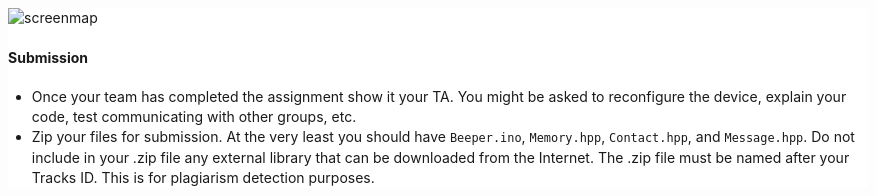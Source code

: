 ![screenmap](https://raw.githubusercontent.com/xaviermerino/ECE2551-SoftHardDesign/master/MorseBeeper/ScreenMap.png)

#### Submission
* Once your team has completed the assignment show it your TA. You might be asked to reconfigure the device, explain your code, test communicating with other groups, etc.
* Zip your files for submission. At the very least you should have `Beeper.ino`, `Memory.hpp`, `Contact.hpp`, and `Message.hpp`. Do not include in your .zip file any external library that can be downloaded from the Internet. The .zip file must be named after your Tracks ID. This is for plagiarism detection purposes. 
